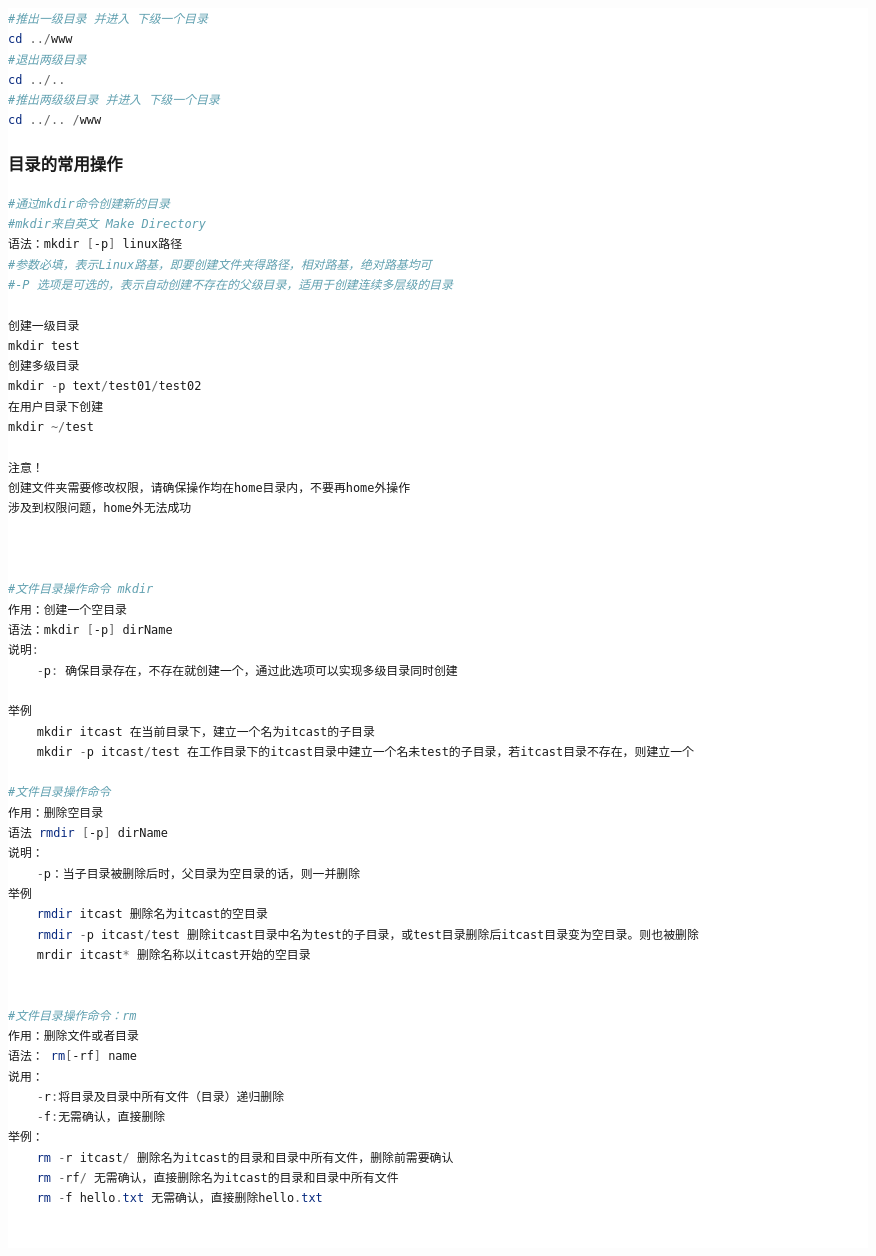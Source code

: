 ```powershell
#推出一级目录 并进入 下级一个目录
cd ../www 
#退出两级目录
cd ../.. 
#推出两级级目录 并进入 下级一个目录
cd ../.. /www
```

### 目录的常用操作

```powershell
#通过mkdir命令创建新的目录
#mkdir来自英文 Make Directory
语法：mkdir [-p] linux路径
#参数必填，表示Linux路基，即要创建文件夹得路径，相对路基，绝对路基均可
#-P 选项是可选的，表示自动创建不存在的父级目录，适用于创建连续多层级的目录

创建一级目录
mkdir test 
创建多级目录
mkdir -p text/test01/test02
在用户目录下创建
mkdir ~/test

注意！
创建文件夹需要修改权限，请确保操作均在home目录内，不要再home外操作
涉及到权限问题，home外无法成功



#文件目录操作命令 mkdir
作用：创建一个空目录
语法：mkdir [-p] dirName
说明:
	-p: 确保目录存在，不存在就创建一个，通过此选项可以实现多级目录同时创建

举例
	mkdir itcast 在当前目录下，建立一个名为itcast的子目录
	mkdir -p itcast/test 在工作目录下的itcast目录中建立一个名未test的子目录，若itcast目录不存在，则建立一个
	
#文件目录操作命令
作用：删除空目录
语法 rmdir [-p] dirName
说明：
	-p：当子目录被删除后时，父目录为空目录的话，则一并删除
举例
	rmdir itcast 删除名为itcast的空目录
	rmdir -p itcast/test 删除itcast目录中名为test的子目录，或test目录删除后itcast目录变为空目录。则也被删除
	mrdir itcast* 删除名称以itcast开始的空目录
	
	
#文件目录操作命令：rm
作用：删除文件或者目录
语法： rm[-rf] name
说用：
	-r:将目录及目录中所有文件（目录）递归删除
	-f:无需确认，直接删除
举例：
	rm -r itcast/ 删除名为itcast的目录和目录中所有文件，删除前需要确认
	rm -rf/ 无需确认，直接删除名为itcast的目录和目录中所有文件
	rm -f hello.txt 无需确认，直接删除hello.txt
	
	
```